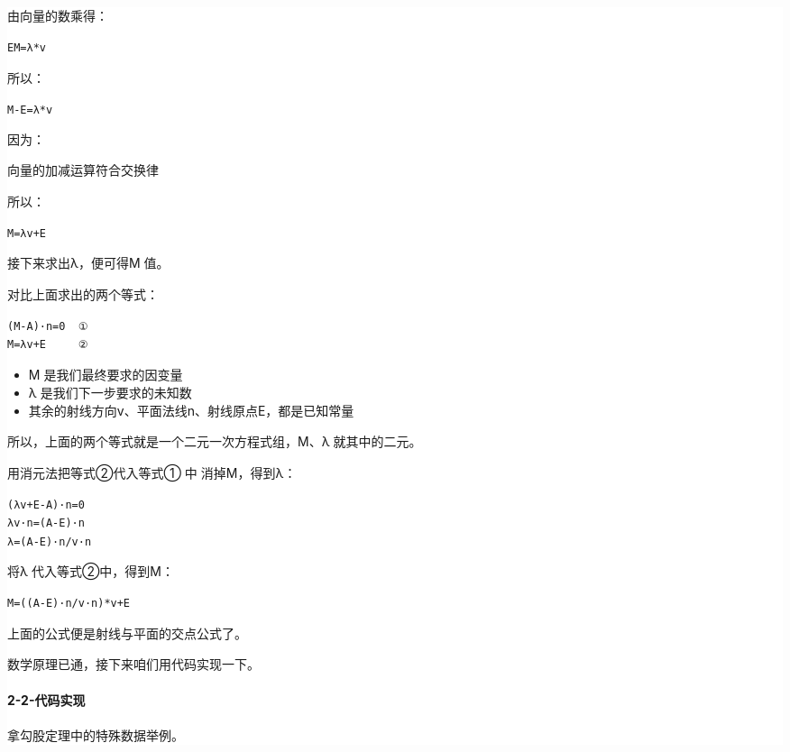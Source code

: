 由向量的数乘得：

```
EM=λ*v
```

所以：

```
M-E=λ*v
```

因为：

向量的加减运算符合交换律

所以：

```
M=λv+E
```

接下来求出λ，便可得M 值。

对比上面求出的两个等式：

```
(M-A)·n=0  ①
M=λv+E     ②
```

-   M 是我们最终要求的因变量
-   λ 是我们下一步要求的未知数
-   其余的射线方向v、平面法线n、射线原点E，都是已知常量

所以，上面的两个等式就是一个二元一次方程式组，M、λ 就其中的二元。

用消元法把等式②代入等式① 中 消掉M，得到λ：

```
(λv+E-A)·n=0
λv·n=(A-E)·n
λ=(A-E)·n/v·n
```

将λ 代入等式②中，得到M：

```
M=((A-E)·n/v·n)*v+E
```

上面的公式便是射线与平面的交点公式了。

数学原理已通，接下来咱们用代码实现一下。

#### 2-2-代码实现

拿勾股定理中的特殊数据举例。
